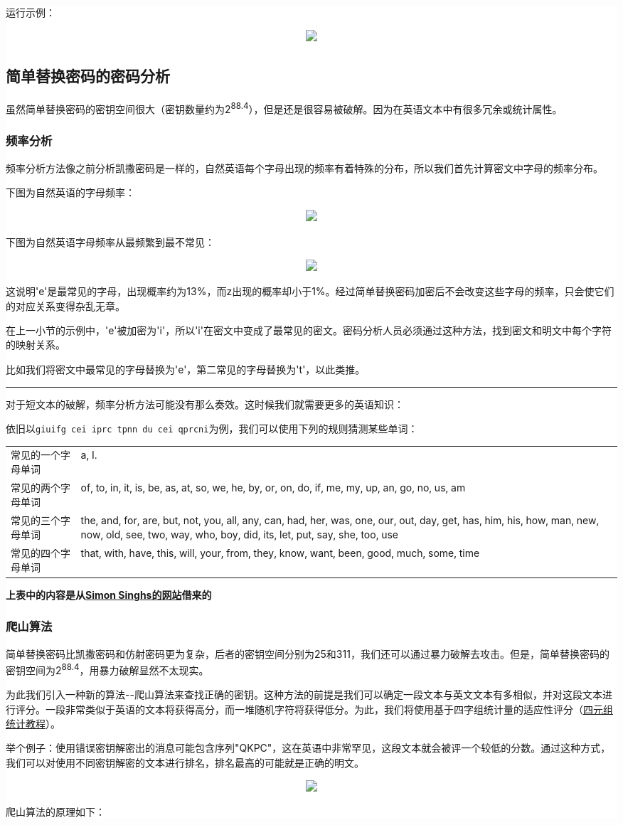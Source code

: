 运行示例：

<p style="text-align:center;"><img width="600px" src="../image/SimpleSubstitutionCipher-4.png" /></p>

## 简单替换密码的密码分析

虽然简单替换密码的密钥空间很大（密钥数量约为2<sup>88.4</sup>），但是还是很容易被破解。因为在英语文本中有很多冗余或统计属性。

### 频率分析

频率分析方法像之前分析凯撒密码是一样的，自然英语每个字母出现的频率有着特殊的分布，所以我们首先计算密文中字母的频率分布。

下图为自然英语的字母频率：

<p style="text-align:center;"><img width="525px" src="../image/SimpleSubstitutionCipher-5.png" /></p>

下图为自然英语字母频率从最频繁到最不常见：

<p style="text-align:center;"><img width="525px" src="../image/SimpleSubstitutionCipher-6.png" /></p>

这说明'e'是最常见的字母，出现概率约为13%，而z出现的概率却小于1%。经过简单替换密码加密后不会改变这些字母的频率，只会使它们的对应关系变得杂乱无章。

在上一小节的示例中，'e'被加密为'i'，所以'i'在密文中变成了最常见的密文。密码分析人员必须通过这种方法，找到密文和明文中每个字符的映射关系。

比如我们将密文中最常见的字母替换为'e'，第二常见的字母替换为't'，以此类推。

---

对于短文本的破解，频率分析方法可能没有那么奏效。这时候我们就需要更多的英语知识：

依旧以`giuifg cei iprc tpnn du cei qprcni`为例，我们可以使用下列的规则猜测某些单词：

|       |                                    |
| ------------ | ------------------------------------------ |
| 常见的一个字母单词 | a, I.                                       |
| 常见的两个字母单词 | of, to, in, it, is, be, as, at, so, we, he, by, or, on, do, if, me, my, up, an, go, no, us, am  |
| 常见的三个字母单词 | the, and, for, are, but, not, you, all, any, can, had, her, was, one, our, out, day, get, has, him, his, how, man, new, now, old, see, two, way, who, boy, did, its, let, put, say, she, too, use                       |
| 常见的四个字母单词 | that, with, have, this, will, your, from, they, know, want, been, good, much, some, time |

**上表中的内容是从[Simon Singhs的网站](http://www.simonsingh.net/The_Black_Chamber/hintsandtips.htm)借来的**

### 爬山算法

简单替换密码比凯撒密码和仿射密码更为复杂，后者的密钥空间分别为25和311，我们还可以通过暴力破解去攻击。但是，简单替换密码的密钥空间为2<sup>88.4</sup>，用暴力破解显然不太现实。

为此我们引入一种新的算法--爬山算法来查找正确的密钥。这种方法的前提是我们可以确定一段文本与英文文本有多相似，并对这段文本进行评分。一段非常类似于英语的文本将获得高分，而一堆随机字符将获得低分。为此，我们将使用基于四字组统计量的适应性评分（[四元组统计教程](http://crypto-wiki.io/ClassicalCipher/Cryptanalysis/Quadgram/)）。 

举个例子：使用错误密钥解密出的消息可能包含序列"QKPC"，这在英语中非常罕见，这段文本就会被评一个较低的分数。通过这种方式，我们可以对使用不同密钥解密的文本进行排名，排名最高的可能就是正确的明文。

<p style="text-align:center;"><img width="525px" src="../image/SimpleSubstitutionCipher-7.png" /></p>

爬山算法的原理如下：
